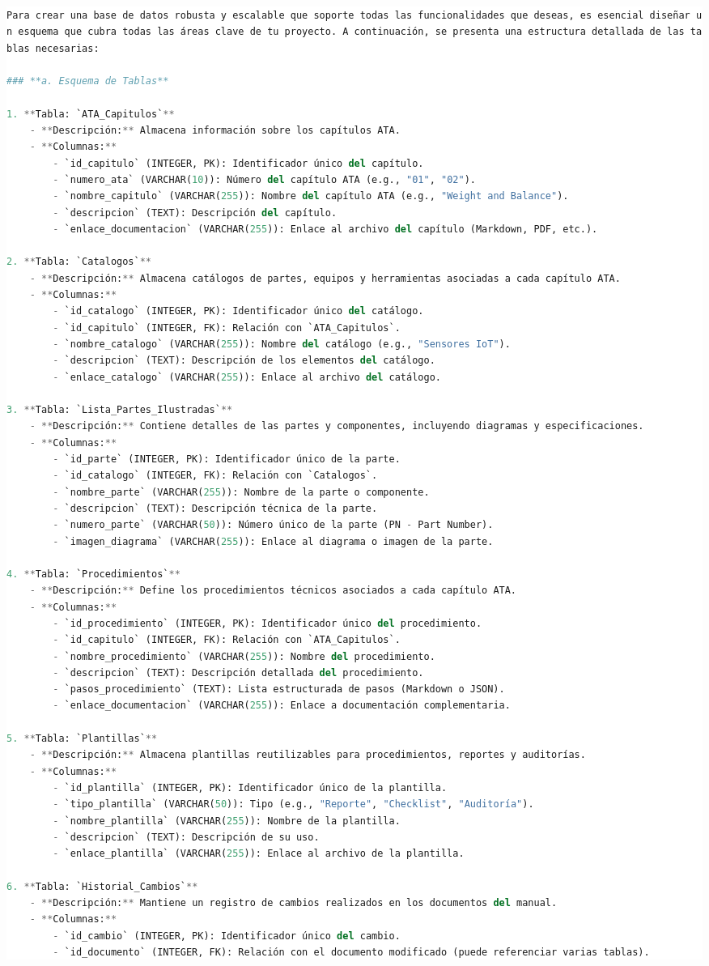 ```python
Para crear una base de datos robusta y escalable que soporte todas las funcionalidades que deseas, es esencial diseñar un esquema que cubra todas las áreas clave de tu proyecto. A continuación, se presenta una estructura detallada de las tablas necesarias:

### **a. Esquema de Tablas**

1. **Tabla: `ATA_Capitulos`**
    - **Descripción:** Almacena información sobre los capítulos ATA.
    - **Columnas:**
        - `id_capitulo` (INTEGER, PK): Identificador único del capítulo.
        - `numero_ata` (VARCHAR(10)): Número del capítulo ATA (e.g., "01", "02").
        - `nombre_capitulo` (VARCHAR(255)): Nombre del capítulo ATA (e.g., "Weight and Balance").
        - `descripcion` (TEXT): Descripción del capítulo.
        - `enlace_documentacion` (VARCHAR(255)): Enlace al archivo del capítulo (Markdown, PDF, etc.).

2. **Tabla: `Catalogos`**
    - **Descripción:** Almacena catálogos de partes, equipos y herramientas asociadas a cada capítulo ATA.
    - **Columnas:**
        - `id_catalogo` (INTEGER, PK): Identificador único del catálogo.
        - `id_capitulo` (INTEGER, FK): Relación con `ATA_Capitulos`.
        - `nombre_catalogo` (VARCHAR(255)): Nombre del catálogo (e.g., "Sensores IoT").
        - `descripcion` (TEXT): Descripción de los elementos del catálogo.
        - `enlace_catalogo` (VARCHAR(255)): Enlace al archivo del catálogo.

3. **Tabla: `Lista_Partes_Ilustradas`**
    - **Descripción:** Contiene detalles de las partes y componentes, incluyendo diagramas y especificaciones.
    - **Columnas:**
        - `id_parte` (INTEGER, PK): Identificador único de la parte.
        - `id_catalogo` (INTEGER, FK): Relación con `Catalogos`.
        - `nombre_parte` (VARCHAR(255)): Nombre de la parte o componente.
        - `descripcion` (TEXT): Descripción técnica de la parte.
        - `numero_parte` (VARCHAR(50)): Número único de la parte (PN - Part Number).
        - `imagen_diagrama` (VARCHAR(255)): Enlace al diagrama o imagen de la parte.

4. **Tabla: `Procedimientos`**
    - **Descripción:** Define los procedimientos técnicos asociados a cada capítulo ATA.
    - **Columnas:**
        - `id_procedimiento` (INTEGER, PK): Identificador único del procedimiento.
        - `id_capitulo` (INTEGER, FK): Relación con `ATA_Capitulos`.
        - `nombre_procedimiento` (VARCHAR(255)): Nombre del procedimiento.
        - `descripcion` (TEXT): Descripción detallada del procedimiento.
        - `pasos_procedimiento` (TEXT): Lista estructurada de pasos (Markdown o JSON).
        - `enlace_documentacion` (VARCHAR(255)): Enlace a documentación complementaria.

5. **Tabla: `Plantillas`**
    - **Descripción:** Almacena plantillas reutilizables para procedimientos, reportes y auditorías.
    - **Columnas:**
        - `id_plantilla` (INTEGER, PK): Identificador único de la plantilla.
        - `tipo_plantilla` (VARCHAR(50)): Tipo (e.g., "Reporte", "Checklist", "Auditoría").
        - `nombre_plantilla` (VARCHAR(255)): Nombre de la plantilla.
        - `descripcion` (TEXT): Descripción de su uso.
        - `enlace_plantilla` (VARCHAR(255)): Enlace al archivo de la plantilla.

6. **Tabla: `Historial_Cambios`**
    - **Descripción:** Mantiene un registro de cambios realizados en los documentos del manual.
    - **Columnas:**
        - `id_cambio` (INTEGER, PK): Identificador único del cambio.
        - `id_documento` (INTEGER, FK): Relación con el documento modificado (puede referenciar varias tablas).
```